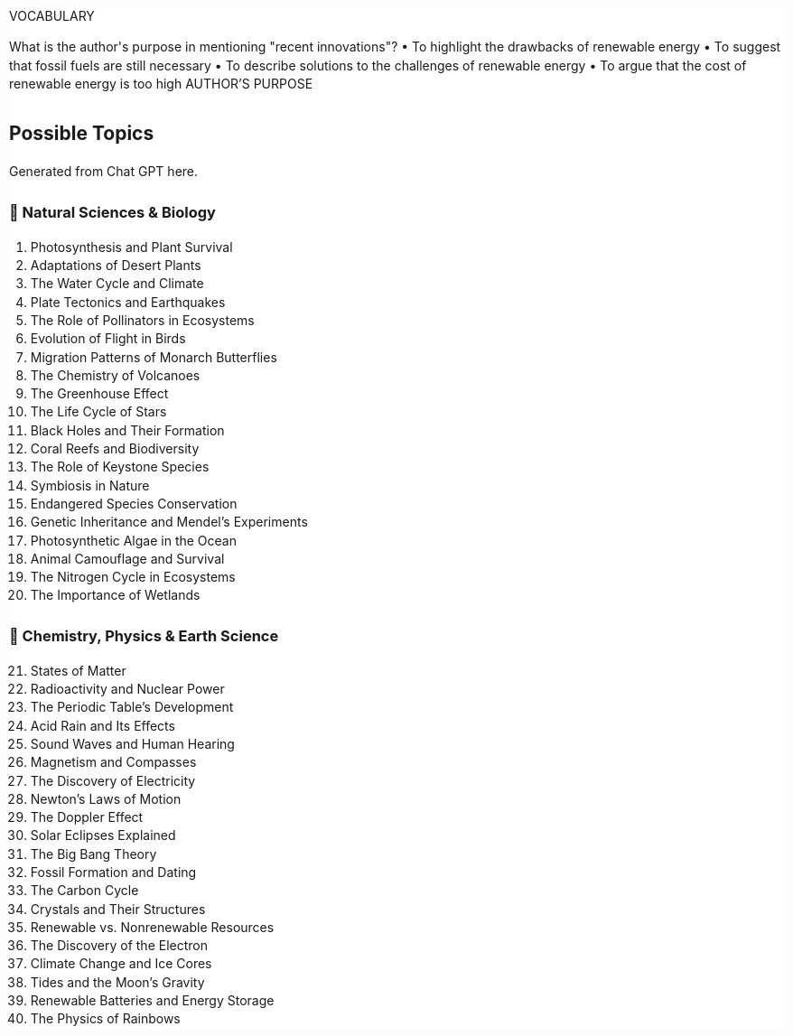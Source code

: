 VOCABULARY

What is the author's purpose in mentioning "recent innovations"?
• To highlight the drawbacks of renewable energy
• To suggest that fossil fuels are still necessary
• To describe solutions to the challenges of renewable energy
• To argue that the cost of renewable energy is too high
AUTHOR’S PURPOSE

## Possible Topics

Generated from Chat GPT here.
### 🔬 Natural Sciences & Biology
1. Photosynthesis and Plant Survival
2. Adaptations of Desert Plants
3. The Water Cycle and Climate
4. Plate Tectonics and Earthquakes
5. The Role of Pollinators in Ecosystems
6. Evolution of Flight in Birds
7. Migration Patterns of Monarch Butterflies
8. The Chemistry of Volcanoes
9. The Greenhouse Effect
10. The Life Cycle of Stars
11. Black Holes and Their Formation
12. Coral Reefs and Biodiversity
13. The Role of Keystone Species
14. Symbiosis in Nature
15. Endangered Species Conservation
16. Genetic Inheritance and Mendel’s Experiments
17. Photosynthetic Algae in the Ocean
18. Animal Camouflage and Survival
19. The Nitrogen Cycle in Ecosystems
20. The Importance of Wetlands

### 🧪 Chemistry, Physics & Earth Science
21. States of Matter
22. Radioactivity and Nuclear Power
23. The Periodic Table’s Development
24. Acid Rain and Its Effects
25. Sound Waves and Human Hearing
26. Magnetism and Compasses
27. The Discovery of Electricity
28. Newton’s Laws of Motion
29. The Doppler Effect
30. Solar Eclipses Explained
31. The Big Bang Theory
32. Fossil Formation and Dating
33. The Carbon Cycle
34. Crystals and Their Structures
35. Renewable vs. Nonrenewable Resources
36. The Discovery of the Electron
37. Climate Change and Ice Cores
38. Tides and the Moon’s Gravity
39. Renewable Batteries and Energy Storage
40. The Physics of Rainbows
